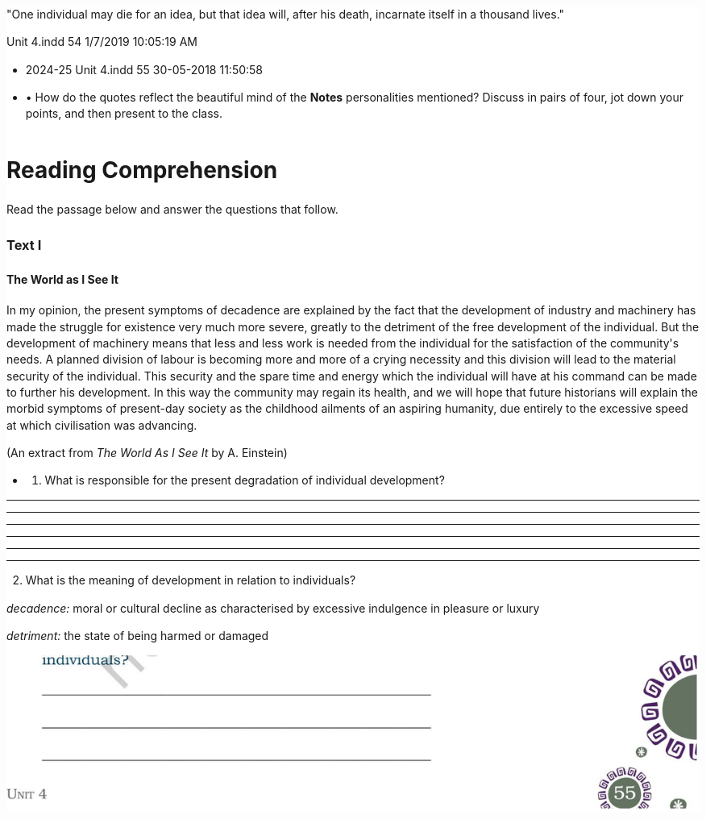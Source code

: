 "One individual may die for an idea, but that idea will, after his death, incarnate itself in a thousand lives."

Unit 4.indd 54 1/7/2019 10:05:19 AM

- 2024-25
Unit 4.indd 55 30-05-2018 11:50:58

- • How do the quotes reflect the beautiful mind of the **Notes** personalities mentioned? Discuss in pairs of four, jot down your points, and then present to the class.
# **Reading Comprehension**

Read the passage below and answer the questions that follow.

### **Text I**

#### **The World as I See It**

In my opinion, the present symptoms of decadence are explained by the fact that the development of industry and machinery has made the struggle for existence very much more severe, greatly to the detriment of the free development of the individual. But the development of machinery means that less and less work is needed from the individual for the satisfaction of the community's needs. A planned division of labour is becoming more and more of a crying necessity and this division will lead to the material security of the individual. This security and the spare time and energy which the individual will have at his command can be made to further his development. In this way the community may regain its health, and we will hope that future historians will explain the morbid symptoms of present-day society as the childhood ailments of an aspiring humanity, due entirely to the excessive speed at which civilisation was advancing.

(An extract from *The World As I See It* by A. Einstein)

- 1. What is responsible for the present degradation of individual development?
_____________________________________________________

_____________________________________________________

_____________________________________________________

_____________________________________________________

_____________________________________________________

_____________________________________________________

2. What is the meaning of development in relation to individuals?

*decadence:* moral or cultural decline as characterised by excessive indulgence in pleasure or luxury

*detriment:* the state of being harmed or damaged

![](_page_1_Picture_12.jpeg)
